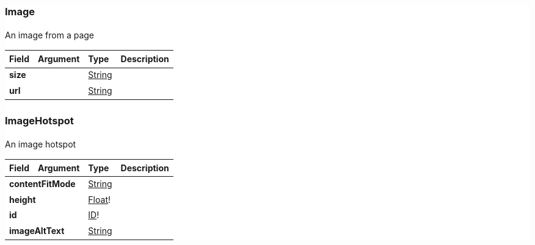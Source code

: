 <td></td>
</tr>
</tbody>
</table>

### Image

An image from a page

<table>
<thead>
<tr>
<th align="left">Field</th>
<th align="right">Argument</th>
<th align="left">Type</th>
<th align="left">Description</th>
</tr>
</thead>
<tbody>
<tr>
<td colspan="2" valign="top"><strong id="image.size">size</strong></td>
<td valign="top"><a href="#string">String</a></td>
<td></td>
</tr>
<tr>
<td colspan="2" valign="top"><strong id="image.url">url</strong></td>
<td valign="top"><a href="#string">String</a></td>
<td></td>
</tr>
</tbody>
</table>

### ImageHotspot

An image hotspot

<table>
<thead>
<tr>
<th align="left">Field</th>
<th align="right">Argument</th>
<th align="left">Type</th>
<th align="left">Description</th>
</tr>
</thead>
<tbody>
<tr>
<td colspan="2" valign="top"><strong id="imagehotspot.contentfitmode">contentFitMode</strong></td>
<td valign="top"><a href="#string">String</a></td>
<td></td>
</tr>
<tr>
<td colspan="2" valign="top"><strong id="imagehotspot.height">height</strong></td>
<td valign="top"><a href="#float">Float</a>!</td>
<td></td>
</tr>
<tr>
<td colspan="2" valign="top"><strong id="imagehotspot.id">id</strong></td>
<td valign="top"><a href="#id">ID</a>!</td>
<td></td>
</tr>
<tr>
<td colspan="2" valign="top"><strong id="imagehotspot.imagealttext">imageAltText</strong></td>
<td valign="top"><a href="#string">String</a></td>
<td></td>